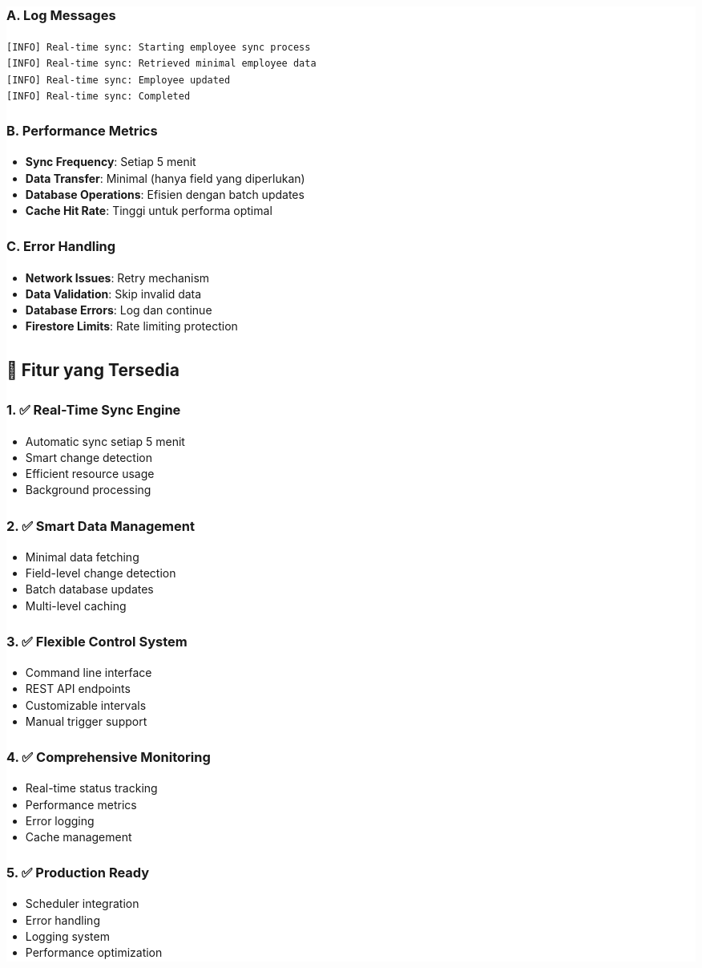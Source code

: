 ### A. **Log Messages**
```
[INFO] Real-time sync: Starting employee sync process
[INFO] Real-time sync: Retrieved minimal employee data
[INFO] Real-time sync: Employee updated
[INFO] Real-time sync: Completed
```

### B. **Performance Metrics**
- **Sync Frequency**: Setiap 5 menit
- **Data Transfer**: Minimal (hanya field yang diperlukan)
- **Database Operations**: Efisien dengan batch updates
- **Cache Hit Rate**: Tinggi untuk performa optimal

### C. **Error Handling**
- **Network Issues**: Retry mechanism
- **Data Validation**: Skip invalid data
- **Database Errors**: Log dan continue
- **Firestore Limits**: Rate limiting protection

## 🎉 Fitur yang Tersedia

### 1. **✅ Real-Time Sync Engine**
- Automatic sync setiap 5 menit
- Smart change detection
- Efficient resource usage
- Background processing

### 2. **✅ Smart Data Management**
- Minimal data fetching
- Field-level change detection
- Batch database updates
- Multi-level caching

### 3. **✅ Flexible Control System**
- Command line interface
- REST API endpoints
- Customizable intervals
- Manual trigger support

### 4. **✅ Comprehensive Monitoring**
- Real-time status tracking
- Performance metrics
- Error logging
- Cache management

### 5. **✅ Production Ready**
- Scheduler integration
- Error handling
- Logging system
- Performance optimization

